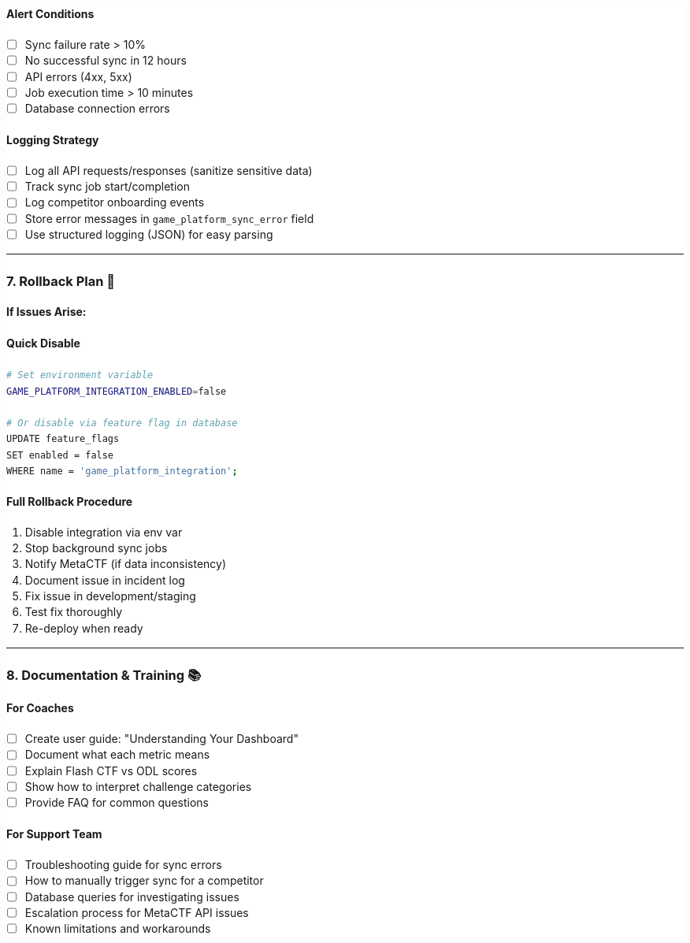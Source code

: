 #### Alert Conditions
- [ ] Sync failure rate > 10%
- [ ] No successful sync in 12 hours
- [ ] API errors (4xx, 5xx)
- [ ] Job execution time > 10 minutes
- [ ] Database connection errors

#### Logging Strategy
- [ ] Log all API requests/responses (sanitize sensitive data)
- [ ] Track sync job start/completion
- [ ] Log competitor onboarding events
- [ ] Store error messages in `game_platform_sync_error` field
- [ ] Use structured logging (JSON) for easy parsing

---

### 7. Rollback Plan 🔄

**If Issues Arise:**

#### Quick Disable
```bash
# Set environment variable
GAME_PLATFORM_INTEGRATION_ENABLED=false

# Or disable via feature flag in database
UPDATE feature_flags
SET enabled = false
WHERE name = 'game_platform_integration';
```

#### Full Rollback Procedure
1. Disable integration via env var
2. Stop background sync jobs
3. Notify MetaCTF (if data inconsistency)
4. Document issue in incident log
5. Fix issue in development/staging
6. Test fix thoroughly
7. Re-deploy when ready

---

### 8. Documentation & Training 📚

#### For Coaches
- [ ] Create user guide: "Understanding Your Dashboard"
- [ ] Document what each metric means
- [ ] Explain Flash CTF vs ODL scores
- [ ] Show how to interpret challenge categories
- [ ] Provide FAQ for common questions

#### For Support Team
- [ ] Troubleshooting guide for sync errors
- [ ] How to manually trigger sync for a competitor
- [ ] Database queries for investigating issues
- [ ] Escalation process for MetaCTF API issues
- [ ] Known limitations and workarounds
